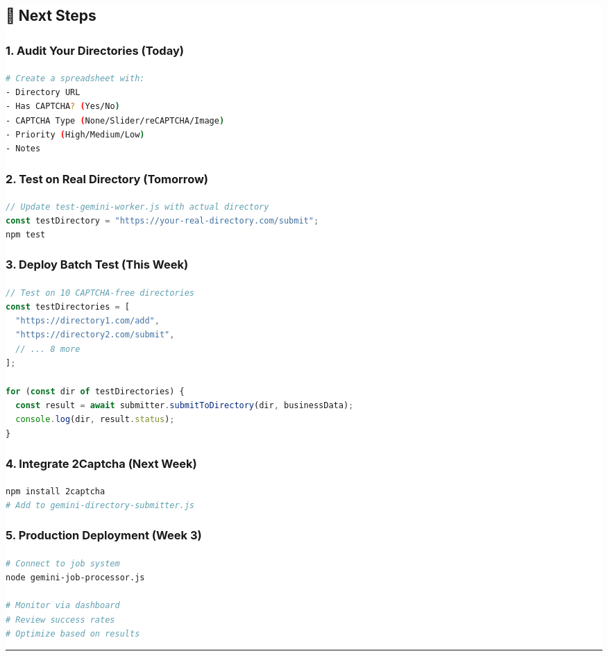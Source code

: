 
## 🎯 **Next Steps**

### **1. Audit Your Directories (Today)**
```bash
# Create a spreadsheet with:
- Directory URL
- Has CAPTCHA? (Yes/No)
- CAPTCHA Type (None/Slider/reCAPTCHA/Image)
- Priority (High/Medium/Low)
- Notes
```

### **2. Test on Real Directory (Tomorrow)**
```javascript
// Update test-gemini-worker.js with actual directory
const testDirectory = "https://your-real-directory.com/submit";
npm test
```

### **3. Deploy Batch Test (This Week)**
```javascript
// Test on 10 CAPTCHA-free directories
const testDirectories = [
  "https://directory1.com/add",
  "https://directory2.com/submit",
  // ... 8 more
];

for (const dir of testDirectories) {
  const result = await submitter.submitToDirectory(dir, businessData);
  console.log(dir, result.status);
}
```

### **4. Integrate 2Captcha (Next Week)**
```bash
npm install 2captcha
# Add to gemini-directory-submitter.js
```

### **5. Production Deployment (Week 3)**
```bash
# Connect to job system
node gemini-job-processor.js

# Monitor via dashboard
# Review success rates
# Optimize based on results
```

---
